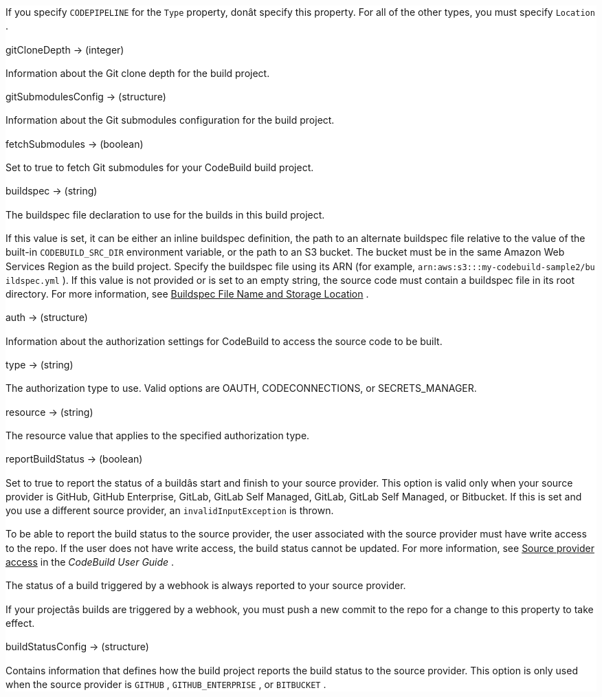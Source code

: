 If you specify `CODEPIPELINE` for the `Type` property, donât specify this property. For all of the other types, you must specify `Location` .

gitCloneDepth -> (integer)

Information about the Git clone depth for the build project.

gitSubmodulesConfig -> (structure)

Information about the Git submodules configuration for the build project.

fetchSubmodules -> (boolean)

Set to true to fetch Git submodules for your CodeBuild build project.

buildspec -> (string)

The buildspec file declaration to use for the builds in this build project.

If this value is set, it can be either an inline buildspec definition, the path to an alternate buildspec file relative to the value of the built-in `CODEBUILD_SRC_DIR` environment variable, or the path to an S3 bucket. The bucket must be in the same Amazon Web Services Region as the build project. Specify the buildspec file using its ARN (for example, `arn:aws:s3:::my-codebuild-sample2/buildspec.yml` ). If this value is not provided or is set to an empty string, the source code must contain a buildspec file in its root directory. For more information, see [Buildspec File Name and Storage Location](https://docs.aws.amazon.com/codebuild/latest/userguide/build-spec-ref.html#build-spec-ref-name-storage) .

auth -> (structure)

Information about the authorization settings for CodeBuild to access the source code to be built.

type -> (string)

The authorization type to use. Valid options are OAUTH, CODECONNECTIONS, or SECRETS_MANAGER.

resource -> (string)

The resource value that applies to the specified authorization type.

reportBuildStatus -> (boolean)

Set to true to report the status of a buildâs start and finish to your source provider. This option is valid only when your source provider is GitHub, GitHub Enterprise, GitLab, GitLab Self Managed, GitLab, GitLab Self Managed, or Bitbucket. If this is set and you use a different source provider, an `invalidInputException` is thrown.

To be able to report the build status to the source provider, the user associated with the source provider must have write access to the repo. If the user does not have write access, the build status cannot be updated. For more information, see [Source provider access](https://docs.aws.amazon.com/codebuild/latest/userguide/access-tokens.html) in the *CodeBuild User Guide* .

The status of a build triggered by a webhook is always reported to your source provider.

If your projectâs builds are triggered by a webhook, you must push a new commit to the repo for a change to this property to take effect.

buildStatusConfig -> (structure)

Contains information that defines how the build project reports the build status to the source provider. This option is only used when the source provider is `GITHUB` , `GITHUB_ENTERPRISE` , or `BITBUCKET` .
